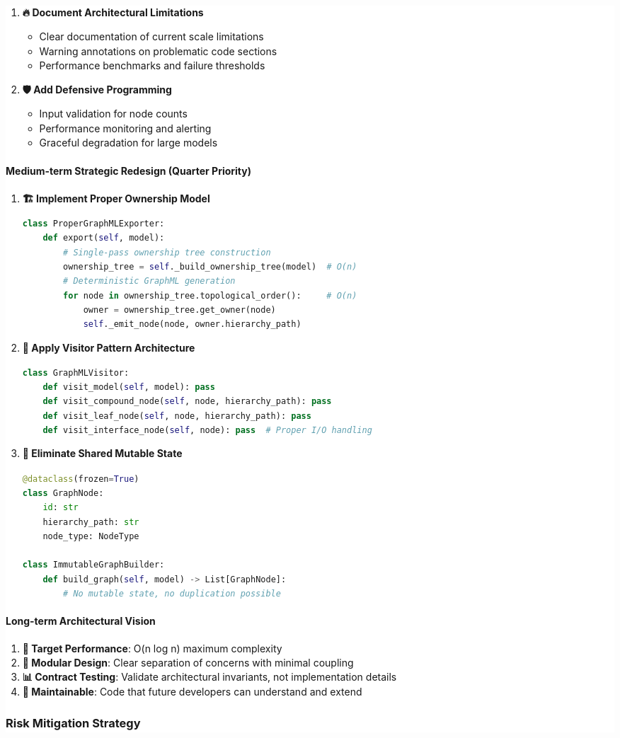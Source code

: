 1. **🔥 Document Architectural Limitations**
   - Clear documentation of current scale limitations
   - Warning annotations on problematic code sections
   - Performance benchmarks and failure thresholds

2. **🛡️ Add Defensive Programming**
   - Input validation for node counts
   - Performance monitoring and alerting
   - Graceful degradation for large models

#### Medium-term Strategic Redesign (Quarter Priority)

1. **🏗️ Implement Proper Ownership Model**
   ```python
   class ProperGraphMLExporter:
       def export(self, model):
           # Single-pass ownership tree construction
           ownership_tree = self._build_ownership_tree(model)  # O(n)
           # Deterministic GraphML generation  
           for node in ownership_tree.topological_order():     # O(n)
               owner = ownership_tree.get_owner(node)
               self._emit_node(node, owner.hierarchy_path)
   ```

2. **🔄 Apply Visitor Pattern Architecture**
   ```python
   class GraphMLVisitor:
       def visit_model(self, model): pass
       def visit_compound_node(self, node, hierarchy_path): pass
       def visit_leaf_node(self, node, hierarchy_path): pass  
       def visit_interface_node(self, node): pass  # Proper I/O handling
   ```

3. **💾 Eliminate Shared Mutable State**
   ```python
   @dataclass(frozen=True)
   class GraphNode:
       id: str
       hierarchy_path: str
       node_type: NodeType
   
   class ImmutableGraphBuilder:
       def build_graph(self, model) -> List[GraphNode]:
           # No mutable state, no duplication possible
   ```

#### Long-term Architectural Vision

1. **🎯 Target Performance**: O(n log n) maximum complexity
2. **🧩 Modular Design**: Clear separation of concerns with minimal coupling
3. **📊 Contract Testing**: Validate architectural invariants, not implementation details
4. **🔧 Maintainable**: Code that future developers can understand and extend

### Risk Mitigation Strategy
